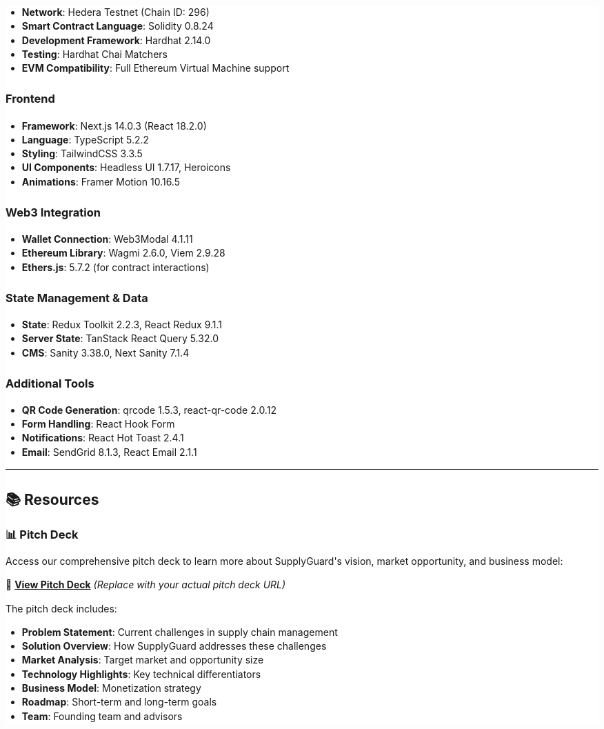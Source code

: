 - **Network**: Hedera Testnet (Chain ID: 296)
- **Smart Contract Language**: Solidity 0.8.24
- **Development Framework**: Hardhat 2.14.0
- **Testing**: Hardhat Chai Matchers
- **EVM Compatibility**: Full Ethereum Virtual Machine support

### Frontend

- **Framework**: Next.js 14.0.3 (React 18.2.0)
- **Language**: TypeScript 5.2.2
- **Styling**: TailwindCSS 3.3.5
- **UI Components**: Headless UI 1.7.17, Heroicons
- **Animations**: Framer Motion 10.16.5

### Web3 Integration

- **Wallet Connection**: Web3Modal 4.1.11
- **Ethereum Library**: Wagmi 2.6.0, Viem 2.9.28
- **Ethers.js**: 5.7.2 (for contract interactions)

### State Management & Data

- **State**: Redux Toolkit 2.2.3, React Redux 9.1.1
- **Server State**: TanStack React Query 5.32.0
- **CMS**: Sanity 3.38.0, Next Sanity 7.1.4

### Additional Tools

- **QR Code Generation**: qrcode 1.5.3, react-qr-code 2.0.12
- **Form Handling**: React Hook Form
- **Notifications**: React Hot Toast 2.4.1
- **Email**: SendGrid 8.1.3, React Email 2.1.1

---

## 📚 Resources

### 📊 Pitch Deck

Access our comprehensive pitch deck to learn more about SupplyGuard's vision, market opportunity, and business model:

🔗 **[View Pitch Deck](https://your-pitch-deck-link.com)** _(Replace with your actual pitch deck URL)_

The pitch deck includes:

- **Problem Statement**: Current challenges in supply chain management
- **Solution Overview**: How SupplyGuard addresses these challenges
- **Market Analysis**: Target market and opportunity size
- **Technology Highlights**: Key technical differentiators
- **Business Model**: Monetization strategy
- **Roadmap**: Short-term and long-term goals
- **Team**: Founding team and advisors
